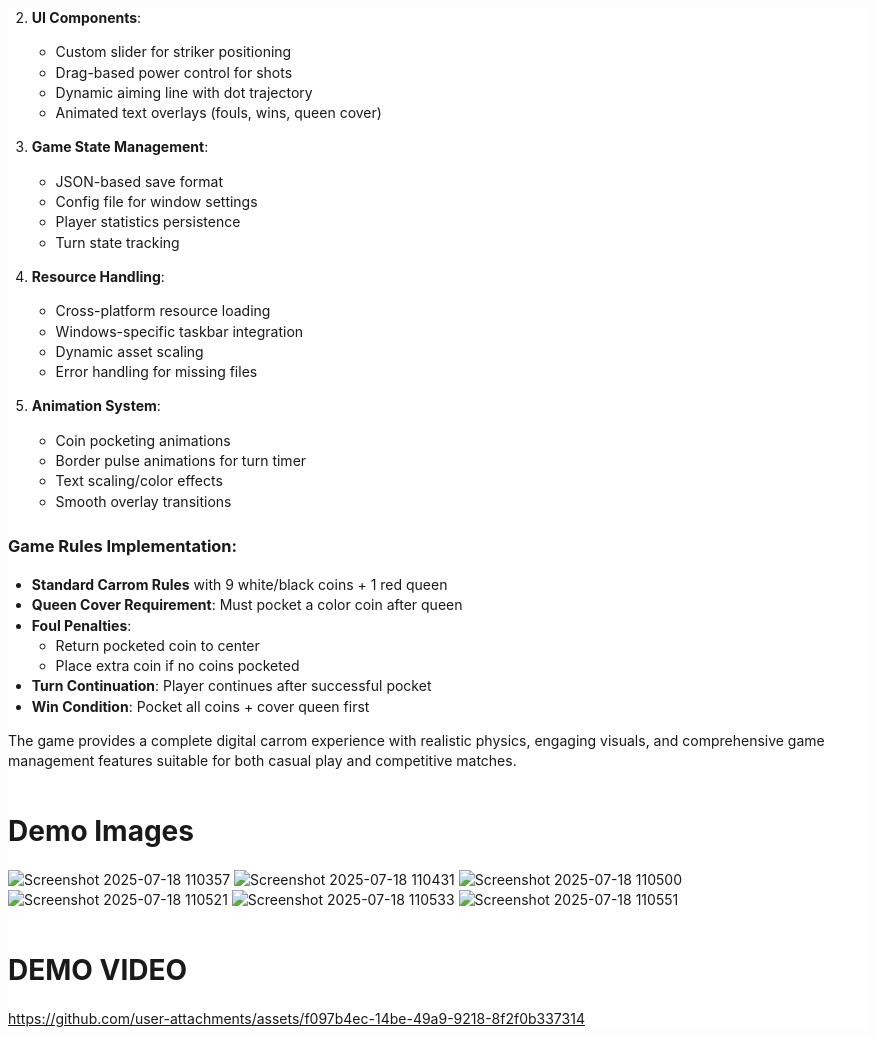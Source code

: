 2. **UI Components**:
   - Custom slider for striker positioning
   - Drag-based power control for shots
   - Dynamic aiming line with dot trajectory
   - Animated text overlays (fouls, wins, queen cover)

3. **Game State Management**:
   - JSON-based save format
   - Config file for window settings
   - Player statistics persistence
   - Turn state tracking

4. **Resource Handling**:
   - Cross-platform resource loading
   - Windows-specific taskbar integration
   - Dynamic asset scaling
   - Error handling for missing files

5. **Animation System**:
   - Coin pocketing animations
   - Border pulse animations for turn timer
   - Text scaling/color effects
   - Smooth overlay transitions

### Game Rules Implementation:
- **Standard Carrom Rules** with 9 white/black coins + 1 red queen
- **Queen Cover Requirement**: Must pocket a color coin after queen
- **Foul Penalties**:
  - Return pocketed coin to center
  - Place extra coin if no coins pocketed
- **Turn Continuation**: Player continues after successful pocket
- **Win Condition**: Pocket all coins + cover queen first

The game provides a complete digital carrom experience with realistic physics, engaging visuals, and comprehensive game management features suitable for both casual play and competitive matches.

# Demo Images
<img width="815" height="981" alt="Screenshot 2025-07-18 110357" src="https://github.com/user-attachments/assets/dc02264b-62f4-42a4-a0ac-0e27cb2eb723" />
<img width="834" height="997" alt="Screenshot 2025-07-18 110431" src="https://github.com/user-attachments/assets/637eae3e-fc05-40a3-a0c2-45ee3f9f0d7e" />
<img width="817" height="986" alt="Screenshot 2025-07-18 110500" src="https://github.com/user-attachments/assets/aef8eb4a-fc61-406e-9cf8-4c6b5a181b61" />
<img width="815" height="985" alt="Screenshot 2025-07-18 110521" src="https://github.com/user-attachments/assets/d1f396bd-846c-4cb1-ab28-53dd4c2c0b55" />
<img width="817" height="992" alt="Screenshot 2025-07-18 110533" src="https://github.com/user-attachments/assets/bddb1595-955f-4b93-b187-aeedc9793124" />
<img width="811" height="987" alt="Screenshot 2025-07-18 110551" src="https://github.com/user-attachments/assets/a30465a8-0027-4e7c-8eee-d455ebe1be1f" />

# DEMO VIDEO


https://github.com/user-attachments/assets/f097b4ec-14be-49a9-9218-8f2f0b337314



